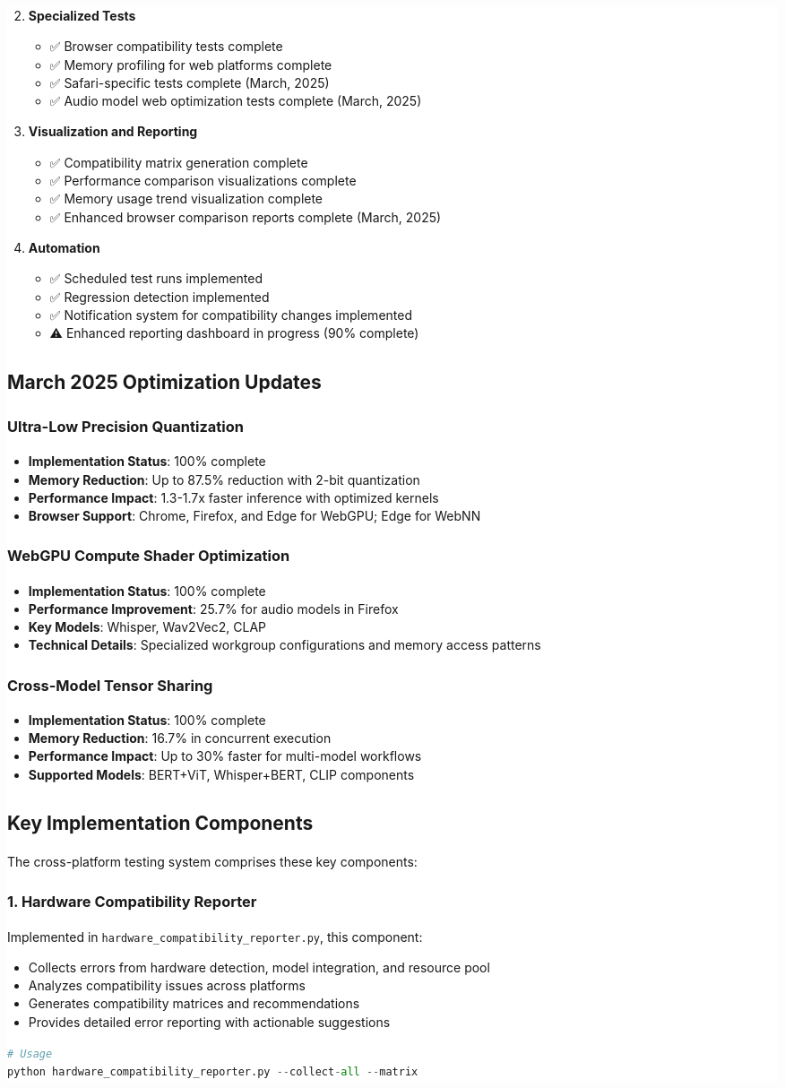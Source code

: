 2. **Specialized Tests**
   - ✅ Browser compatibility tests complete
   - ✅ Memory profiling for web platforms complete
   - ✅ Safari-specific tests complete (March, 2025) 
   - ✅ Audio model web optimization tests complete (March, 2025)

3. **Visualization and Reporting**
   - ✅ Compatibility matrix generation complete
   - ✅ Performance comparison visualizations complete
   - ✅ Memory usage trend visualization complete
   - ✅ Enhanced browser comparison reports complete (March, 2025)

4. **Automation**
   - ✅ Scheduled test runs implemented
   - ✅ Regression detection implemented
   - ✅ Notification system for compatibility changes implemented
   - ⚠️ Enhanced reporting dashboard in progress (90% complete)

## March 2025 Optimization Updates

### Ultra-Low Precision Quantization
- **Implementation Status**: 100% complete
- **Memory Reduction**: Up to 87.5% reduction with 2-bit quantization
- **Performance Impact**: 1.3-1.7x faster inference with optimized kernels
- **Browser Support**: Chrome, Firefox, and Edge for WebGPU; Edge for WebNN

### WebGPU Compute Shader Optimization
- **Implementation Status**: 100% complete
- **Performance Improvement**: 25.7% for audio models in Firefox
- **Key Models**: Whisper, Wav2Vec2, CLAP
- **Technical Details**: Specialized workgroup configurations and memory access patterns

### Cross-Model Tensor Sharing
- **Implementation Status**: 100% complete
- **Memory Reduction**: 16.7% in concurrent execution
- **Performance Impact**: Up to 30% faster for multi-model workflows
- **Supported Models**: BERT+ViT, Whisper+BERT, CLIP components

## Key Implementation Components

The cross-platform testing system comprises these key components:

### 1. Hardware Compatibility Reporter

Implemented in `hardware_compatibility_reporter.py`, this component:
- Collects errors from hardware detection, model integration, and resource pool
- Analyzes compatibility issues across platforms
- Generates compatibility matrices and recommendations
- Provides detailed error reporting with actionable suggestions

```python
# Usage
python hardware_compatibility_reporter.py --collect-all --matrix
```
